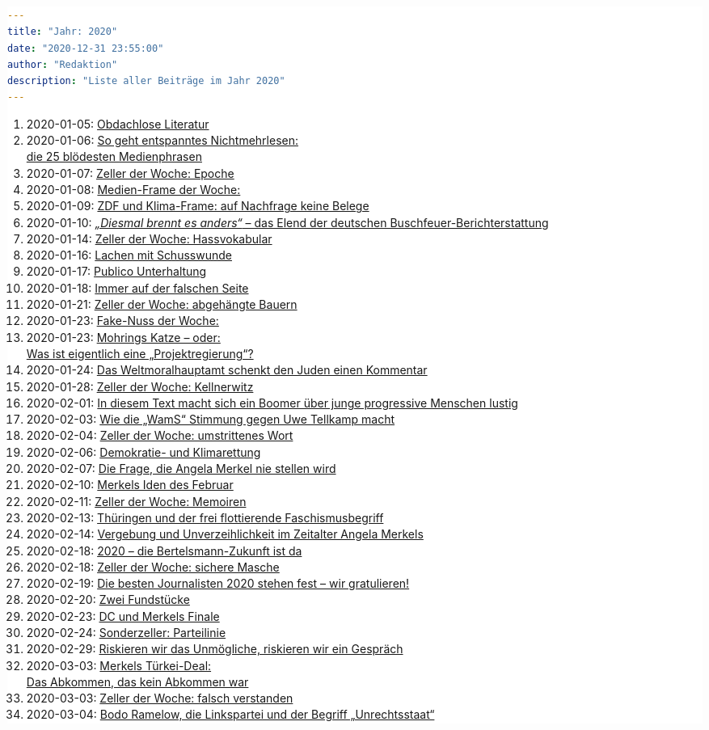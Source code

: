 ```yaml
---
title: "Jahr: 2020"
date: "2020-12-31 23:55:00"
author: "Redaktion"
description: "Liste aller Beiträge im Jahr 2020"
---
```


1. 2020-01-05: [Obdachlose Literatur](*<?=$rbase?>*/2020/01-obdachlose-literatur)
2. 2020-01-06: [So geht entspanntes Nichtmehrlesen: <br>die 25 blödesten Medienphrasen](*<?=$rbase?>*/2020/01-so-geht-entspanntes-nichtmehrlesen-die-25-bloedesten-medienphrasen)
3. 2020-01-07: [Zeller der Woche: Epoche](*<?=$rbase?>*/2020/01-zeller-der-woche-epoche)
4. 2020-01-08: [Medien-Frame der Woche:](*<?=$rbase?>*/2020/01-medien-frame-der-woche)
5. 2020-01-09: [ZDF und Klima-Frame: auf Nachfrage keine Belege](*<?=$rbase?>*/2020/01-zdf-und-klima-frame-auf-nachfrage-keine-belege)
6. 2020-01-10: [<i>„Diesmal brennt es anders“</i> – das Elend der deutschen Buschfeuer-Berichterstattung](*<?=$rbase?>*/2020/01-diesmal-brennt-es-anders-das-elend-der-deutschen-buschfeuer-berichterstattung)
7. 2020-01-14: [Zeller der Woche: Hassvokabular](*<?=$rbase?>*/2020/01-zeller-der-woche-hassvokabular)
8. 2020-01-16: [Lachen mit Schusswunde](*<?=$rbase?>*/2020/01-lachen-mit-schusswunde)
9. 2020-01-17: [Publico Unterhaltung](*<?=$rbase?>*/2020/01-publico-unterhaltung)
10. 2020-01-18: [Immer auf der falschen Seite](*<?=$rbase?>*/2020/01-immer-auf-der-falschen-seite)
11. 2020-01-21: [Zeller der Woche: abgehängte Bauern](*<?=$rbase?>*/2020/01-zeller-der-woche-abgehaengte-bauern)
12. 2020-01-23: [Fake-Nuss der Woche:](*<?=$rbase?>*/2020/01-fake-nuss-der-woche)
13. 2020-01-23: [Mohrings Katze – oder:<br> Was ist eigentlich eine „Projektregierung“?](*<?=$rbase?>*/2020/01-mohrings-katze-oder-was-ist-eigentlich-eine-projektregierung)
14. 2020-01-24: [Das Weltmoralhauptamt schenkt den Juden einen Kommentar](*<?=$rbase?>*/2020/01-das-weltmoralhauptamt-schenkt-den-juden-einen-kommentar)
15. 2020-01-28: [Zeller der Woche: Kellnerwitz](*<?=$rbase?>*/2020/01-zeller-der-woche-kellnerwitz)
16. 2020-02-01: [In diesem Text macht sich ein Boomer über junge progressive Menschen lustig](*<?=$rbase?>*/2020/02-in-diesem-text-macht-sich-ein-boomer-ueber-junge-progressive-menschen-lustig)
17. 2020-02-03: [Wie die „WamS“ Stimmung gegen Uwe Tellkamp macht](*<?=$rbase?>*/2020/02-wie-die-wams-stimmung-gegen-uwe-tellkamp-macht)
18. 2020-02-04: [Zeller der Woche: umstrittenes Wort](*<?=$rbase?>*/2020/02-zeller-der-woche-umstrittenes-wort)
19. 2020-02-06: [Demokratie- und Klimarettung](*<?=$rbase?>*/2020/02-demokratie-und-klimarettung)
20. 2020-02-07: [Die Frage, die Angela Merkel nie stellen wird](*<?=$rbase?>*/2020/02-die-frage-die-angela-merkel-nie-stellen-wird)
21. 2020-02-10: [Merkels Iden des Februar](*<?=$rbase?>*/2020/02-merkels-iden-des-februar)
22. 2020-02-11: [Zeller der Woche: Memoiren](*<?=$rbase?>*/2020/02-zeller-der-woche-memoiren)
23. 2020-02-13: [Thüringen und der frei flottierende Faschismusbegriff](*<?=$rbase?>*/2020/02-thueringen-und-der-frei-flottierende-faschismusbegriff)
24. 2020-02-14: [Vergebung und Unverzeihlichkeit im Zeitalter Angela Merkels](*<?=$rbase?>*/2020/02-vergebung-und-unverzeihlichkeit-im-zeitalter-angela-merkel)
25. 2020-02-18: [2020 – die Bertelsmann-Zukunft ist da](*<?=$rbase?>*/2020/02-2020-die-bertelsmann-zukunft-ist-da)
26. 2020-02-18: [Zeller der Woche: sichere Masche](*<?=$rbase?>*/2020/02-zeller-der-woche-sichere-masche)
27. 2020-02-19: [Die besten Journalisten 2020 stehen fest – wir gratulieren!](*<?=$rbase?>*/2020/02-die-besten-journalisten-2020-stehen-fest-wir-gratulieren)
28. 2020-02-20: [Zwei Fundstücke](*<?=$rbase?>*/2020/02-zwei-fundstuecke)
29. 2020-02-23: [DC und Merkels Finale](*<?=$rbase?>*/2020/02-d-c)
30. 2020-02-24: [Sonderzeller: Parteilinie](*<?=$rbase?>*/2020/02-sonderzeller-parteilinie)
31. 2020-02-29: [Riskieren wir das Unmögliche, riskieren wir ein Gespräch](*<?=$rbase?>*/2020/02-riskieren-wir-das-unmoegliche-riskieren-wir-ein-gespraech)
32. 2020-03-03: [Merkels Türkei-Deal:<br> Das Abkommen, das kein Abkommen war](*<?=$rbase?>*/2020/03-merkels-tuerkei-deal-das-abkommen-das-kein-abkommen-war)
33. 2020-03-03: [Zeller der Woche: falsch verstanden](*<?=$rbase?>*/2020/03-zeller-der-woche-falsch-verstanden)
34. 2020-03-04: [Bodo Ramelow, die Linkspartei und der Begriff „Unrechtsstaat“](*<?=$rbase?>*/2020/03-bodo-ramelow-die-linkspartei-und-der-begriff-unrechtsstaat)